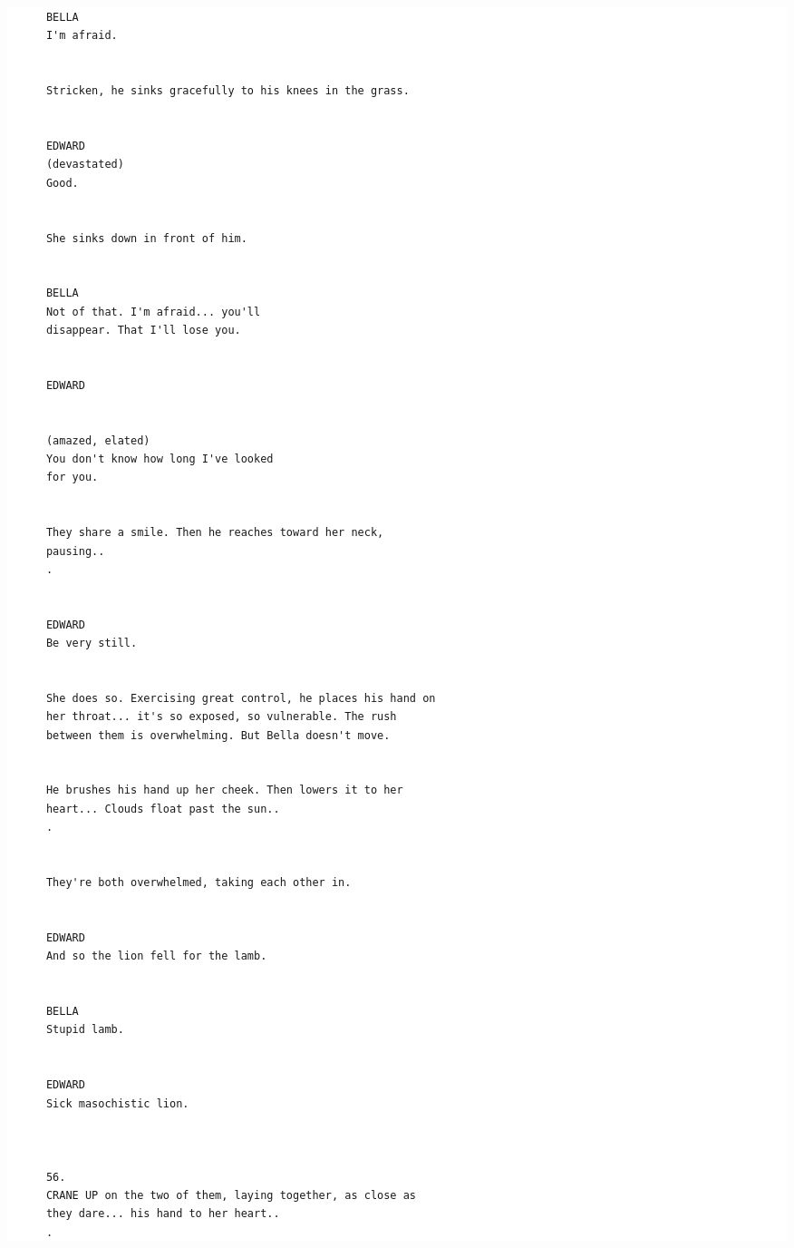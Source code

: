           
          BELLA
          I'm afraid.
          
          
          Stricken, he sinks gracefully to his knees in the grass.
          
          
          EDWARD
          (devastated)
          Good. 
          
          
          She sinks down in front of him.
          
          
          BELLA
          Not of that. I'm afraid... you'll 
          disappear. That I'll lose you.
          
          
          EDWARD
          
          
          (amazed, elated)
          You don't know how long I've looked 
          for you.
          
          
          They share a smile. Then he reaches toward her neck, 
          pausing..
          .
          
          
          EDWARD
          Be very still.
          
          
          She does so. Exercising great control, he places his hand on 
          her throat... it's so exposed, so vulnerable. The rush
          between them is overwhelming. But Bella doesn't move.
          
          
          He brushes his hand up her cheek. Then lowers it to her 
          heart... Clouds float past the sun..
          .
          
          
          They're both overwhelmed, taking each other in.
          
          
          EDWARD
          And so the lion fell for the lamb.
          
          
          BELLA
          Stupid lamb.
          
          
          EDWARD
          Sick masochistic lion.
          
          
          
          56.
          CRANE UP on the two of them, laying together, as close as 
          they dare... his hand to her heart..
          .
          